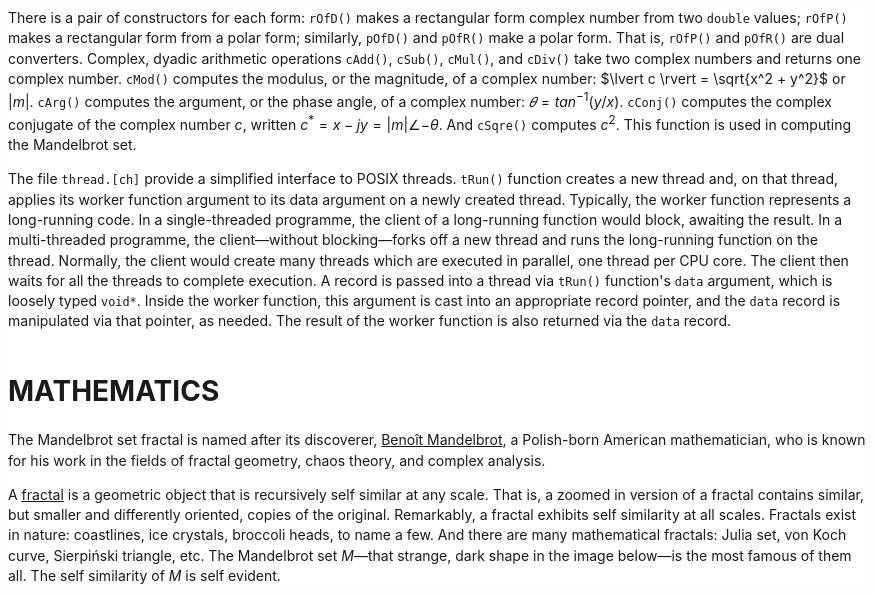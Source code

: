 There is a pair of constructors for each form: `rOfD()` makes a rectangular form complex number from two `double` values; `rOfP()` makes a rectangular form from a polar form; similarly, `pOfD()` and `pOfR()` make a polar form. That is, `rOfP()` and `pOfR()` are dual converters. Complex, dyadic arithmetic operations `cAdd()`, `cSub()`, `cMul()`, and `cDiv()` take two complex numbers and returns one complex number. `cMod()` computes the modulus, or the magnitude, of a complex number: $\lvert c \rvert = \sqrt{x^2 + y^2}$ or $\lvert m \rvert$. `cArg()` computes the argument, or the phase angle, of a complex number: $𝜃 = tan^{-1}(y / x)$. `cConj()` computes the complex conjugate of the complex number $c$, written $c^* = x - jy = \lvert m \rvert \angle{-\theta}$. And `cSqre()` computes $c^2$. This function is used in computing the Mandelbrot set.

The file `thread.[ch]` provide a simplified interface to POSIX threads. `tRun()` function creates a new thread and, on that thread, applies its worker function argument to its data argument on a newly created thread. Typically, the worker function represents a long-running code. In a single-threaded programme, the client of a long-running function would block, awaiting the result. In a multi-threaded programme, the client—without blocking—forks off a new thread and runs the long-running function on the thread. Normally, the client would create many threads which are executed in parallel, one thread per CPU core. The client then waits for all the threads to complete execution. A record is passed into a thread via `tRun()` function's `data` argument, which is loosely typed `void*`. Inside the worker function, this argument is cast into an appropriate record pointer, and the `data` record is manipulated via that pointer, as needed. The result of the worker function is also returned via the `data` record.

# MATHEMATICS

The Mandelbrot set fractal is named after its discoverer, [Benoît Mandelbrot](https://en.wikipedia.org/wiki/Benoit_Mandelbrot), a Polish-born American mathematician, who is known for his work in the fields of fractal geometry, chaos theory, and complex analysis.

A [fractal](https://en.wikipedia.org/wiki/Fractal) is a geometric object that is recursively self similar at any scale. That is, a zoomed in version of a fractal contains similar, but smaller and differently oriented, copies of the original. Remarkably, a fractal exhibits self similarity at all scales. Fractals exist in nature: coastlines, ice crystals, broccoli heads, to name a few. And there are many mathematical fractals: Julia set, von Koch curve, Sierpiński triangle, etc. The Mandelbrot set $M$—that strange, dark shape in the image below—is the most famous of them all. The self similarity of $M$ is self evident.
